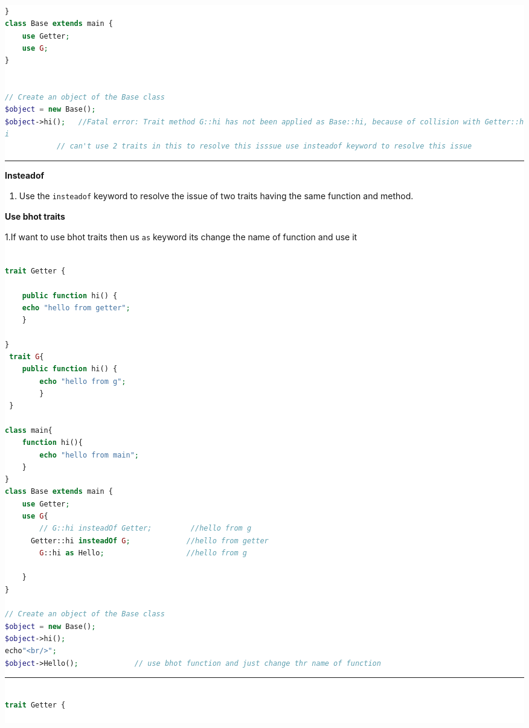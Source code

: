 ```php
}
class Base extends main {
    use Getter;
    use G;                                
}                                 
 

// Create an object of the Base class
$object = new Base();
$object->hi();   //Fatal error: Trait method G::hi has not been applied as Base::hi, because of collision with Getter::hi 
         	// can't use 2 traits in this to resolve this isssue use insteadof keyword to resolve this issue     
```

***
**Insteadof**
1. Use the `insteadof` keyword to resolve the issue of two traits having the same function and method.

**Use bhot traits**

1.If want to use bhot traits then us `as` keyword its change the name of function and use it 
```php

trait Getter {
 
    public function hi() {                     
    echo "hello from getter";
	}

}
 trait G{
	public function hi() {                
		echo "hello from g";
		}
 }

class main{
	function hi(){                      
		echo "hello from main";
	}
}
class Base extends main {
    use Getter;
    use G{
		// G::hi insteadOf Getter;         //hello from g
	  Getter::hi insteadOf G;             //hello from getter   
		G::hi as Hello;                   //hello from g 
	     
	}                                 
}                                 
 
// Create an object of the Base class
$object = new Base();
$object->hi();
echo"<br/>";  
$object->Hello();             // use bhot function and just change thr name of function 
```
***
```php

trait Getter {
 
```